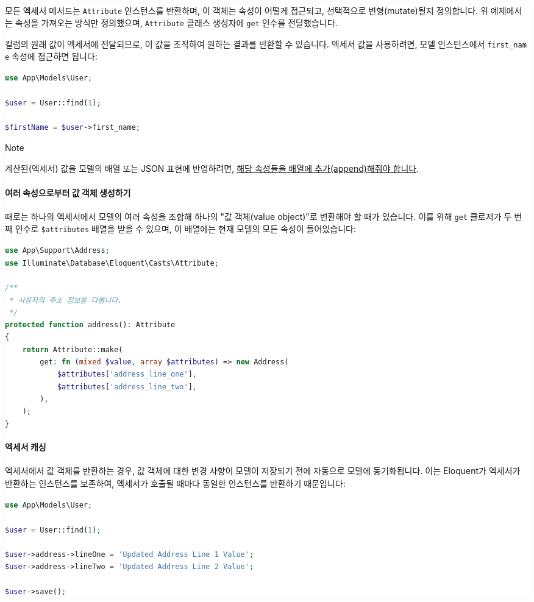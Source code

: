 모든 엑세서 메서드는 `Attribute` 인스턴스를 반환하며, 이 객체는 속성이 어떻게 접근되고, 선택적으로 변형(mutate)될지 정의합니다. 위 예제에서는 속성을 가져오는 방식만 정의했으며, `Attribute` 클래스 생성자에 `get` 인수를 전달했습니다.

컬럼의 원래 값이 엑세서에 전달되므로, 이 값을 조작하여 원하는 결과를 반환할 수 있습니다. 엑세서 값을 사용하려면, 모델 인스턴스에서 `first_name` 속성에 접근하면 됩니다:

```php
use App\Models\User;

$user = User::find(1);

$firstName = $user->first_name;
```

> [!NOTE]  
> 계산된(엑세서) 값을 모델의 배열 또는 JSON 표현에 반영하려면, [해당 속성들을 배열에 추가(append)해줘야 합니다](/docs/11.x/eloquent-serialization#appending-values-to-json).

<a name="building-value-objects-from-multiple-attributes"></a>
#### 여러 속성으로부터 값 객체 생성하기

때로는 하나의 엑세서에서 모델의 여러 속성을 조합해 하나의 "값 객체(value object)"로 변환해야 할 때가 있습니다. 이를 위해 `get` 클로저가 두 번째 인수로 `$attributes` 배열을 받을 수 있으며, 이 배열에는 현재 모델의 모든 속성이 들어있습니다:

```php
use App\Support\Address;
use Illuminate\Database\Eloquent\Casts\Attribute;

/**
 * 사용자의 주소 정보를 다룹니다.
 */
protected function address(): Attribute
{
    return Attribute::make(
        get: fn (mixed $value, array $attributes) => new Address(
            $attributes['address_line_one'],
            $attributes['address_line_two'],
        ),
    );
}
```

<a name="accessor-caching"></a>
#### 엑세서 캐싱

엑세서에서 값 객체를 반환하는 경우, 값 객체에 대한 변경 사항이 모델이 저장되기 전에 자동으로 모델에 동기화됩니다. 이는 Eloquent가 엑세서가 반환하는 인스턴스를 보존하여, 엑세서가 호출될 때마다 동일한 인스턴스를 반환하기 때문입니다:

```php
use App\Models\User;

$user = User::find(1);

$user->address->lineOne = 'Updated Address Line 1 Value';
$user->address->lineTwo = 'Updated Address Line 2 Value';

$user->save();
```
